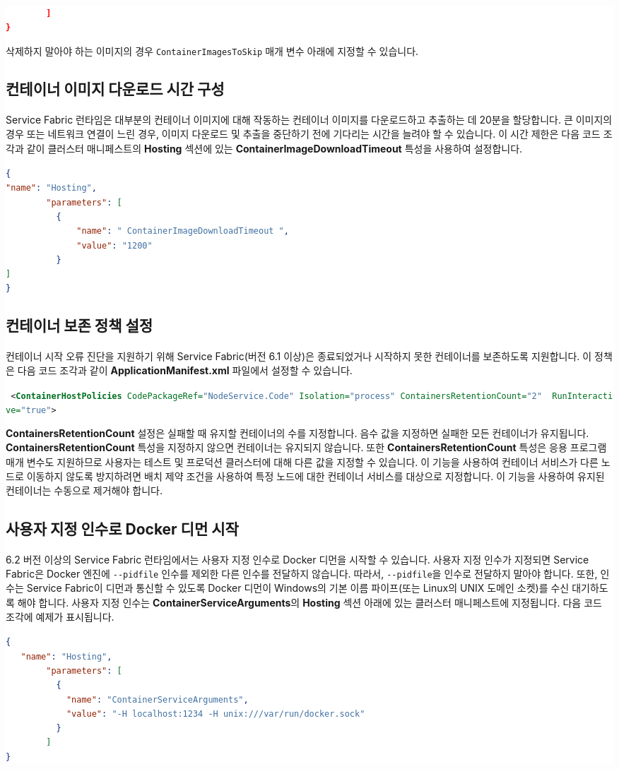 ```json
        ]
} 
```

삭제하지 말아야 하는 이미지의 경우 `ContainerImagesToSkip` 매개 변수 아래에 지정할 수 있습니다. 

## <a name="configure-container-image-download-time"></a>컨테이너 이미지 다운로드 시간 구성

Service Fabric 런타임은 대부분의 컨테이너 이미지에 대해 작동하는 컨테이너 이미지를 다운로드하고 추출하는 데 20분을 할당합니다. 큰 이미지의 경우 또는 네트워크 연결이 느린 경우, 이미지 다운로드 및 추출을 중단하기 전에 기다리는 시간을 늘려야 할 수 있습니다. 이 시간 제한은 다음 코드 조각과 같이 클러스터 매니페스트의 **Hosting** 섹션에 있는 **ContainerImageDownloadTimeout** 특성을 사용하여 설정합니다.

```json
{
"name": "Hosting",
        "parameters": [
          {
              "name": " ContainerImageDownloadTimeout ",
              "value": "1200"
          }
]
}
```


## <a name="set-container-retention-policy"></a>컨테이너 보존 정책 설정

컨테이너 시작 오류 진단을 지원하기 위해 Service Fabric(버전 6.1 이상)은 종료되었거나 시작하지 못한 컨테이너를 보존하도록 지원합니다. 이 정책은 다음 코드 조각과 같이 **ApplicationManifest.xml** 파일에서 설정할 수 있습니다.

```xml
 <ContainerHostPolicies CodePackageRef="NodeService.Code" Isolation="process" ContainersRetentionCount="2"  RunInteractive="true"> 
```

**ContainersRetentionCount** 설정은 실패할 때 유지할 컨테이너의 수를 지정합니다. 음수 값을 지정하면 실패한 모든 컨테이너가 유지됩니다. **ContainersRetentionCount** 특성을 지정하지 않으면 컨테이너는 유지되지 않습니다. 또한 **ContainersRetentionCount** 특성은 응용 프로그램 매개 변수도 지원하므로 사용자는 테스트 및 프로덕션 클러스터에 대해 다른 값을 지정할 수 있습니다. 이 기능을 사용하여 컨테이너 서비스가 다른 노드로 이동하지 않도록 방지하려면 배치 제약 조건을 사용하여 특정 노드에 대한 컨테이너 서비스를 대상으로 지정합니다. 이 기능을 사용하여 유지된 컨테이너는 수동으로 제거해야 합니다.

## <a name="start-the-docker-daemon-with-custom-arguments"></a>사용자 지정 인수로 Docker 디먼 시작

6.2 버전 이상의 Service Fabric 런타임에서는 사용자 지정 인수로 Docker 디먼을 시작할 수 있습니다. 사용자 지정 인수가 지정되면 Service Fabric은 Docker 엔진에 `--pidfile` 인수를 제외한 다른 인수를 전달하지 않습니다. 따라서, `--pidfile`을 인수로 전달하지 말아야 합니다. 또한, 인수는 Service Fabric이 디먼과 통신할 수 있도록 Docker 디먼이 Windows의 기본 이름 파이프(또는 Linux의 UNIX 도메인 소켓)를 수신 대기하도록 해야 합니다. 사용자 지정 인수는 **ContainerServiceArguments**의 **Hosting** 섹션 아래에 있는 클러스터 매니페스트에 지정됩니다. 다음 코드 조각에 예제가 표시됩니다. 
 

```json
{ 
   "name": "Hosting", 
        "parameters": [ 
          { 
            "name": "ContainerServiceArguments", 
            "value": "-H localhost:1234 -H unix:///var/run/docker.sock" 
          } 
        ] 
} 

```
